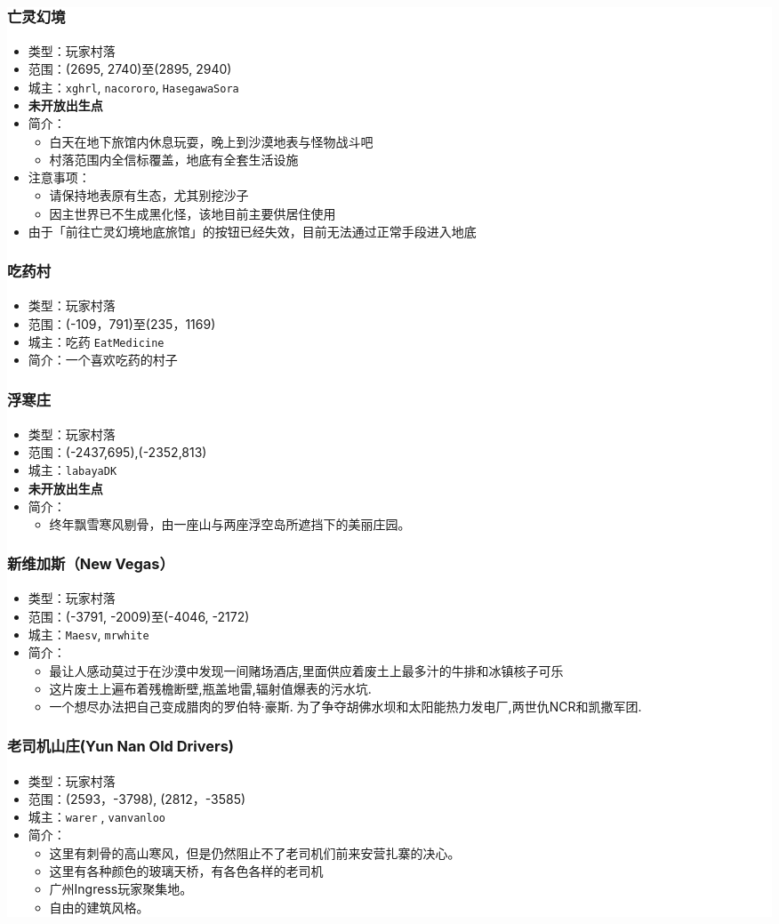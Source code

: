 
### 亡灵幻境

* 类型：玩家村落
* 范围：(2695, 2740)至(2895, 2940)
* 城主：`xghrl`, `nacororo`, `HasegawaSora`
* **未开放出生点**
* 简介：
  * 白天在地下旅馆内休息玩耍，晚上到沙漠地表与怪物战斗吧
  * 村落范围内全信标覆盖，地底有全套生活设施
* 注意事项：
  * 请保持地表原有生态，尤其别挖沙子
  * 因主世界已不生成黑化怪，该地目前主要供居住使用
* 由于「前往亡灵幻境地底旅馆」的按钮已经失效，目前无法通过正常手段进入地底

### 吃药村

* 类型：玩家村落
* 范围：(-109，791)至(235，1169)
* 城主：吃药 `EatMedicine`
* 简介：一个喜欢吃药的村子

### 浮寒庄

* 类型：玩家村落
* 范围：(-2437,695),(-2352,813)
* 城主：`labayaDK`
* **未开放出生点**
* 简介：
  * 终年飘雪寒风剔骨，由一座山与两座浮空岛所遮挡下的美丽庄园。


### 新维加斯（New Vegas）

* 类型：玩家村落
* 范围：(-3791, -2009)至(-4046, -2172)
* 城主：`Maesv`, `mrwhite`
* 简介：
  * 最让人感动莫过于在沙漠中发现一间赌场酒店,里面供应着废土上最多汁的牛排和冰镇核子可乐
  * 这片废土上遍布着残檐断壁,瓶盖地雷,辐射值爆表的污水坑.
  * 一个想尽办法把自己变成腊肉的罗伯特·豪斯. 为了争夺胡佛水坝和太阳能热力发电厂,两世仇NCR和凯撒军团.

### 老司机山庄(Yun Nan Old Drivers)

* 类型：玩家村落
* 范围：(2593，-3798), (2812，-3585)
* 城主：`warer` , `vanvanloo`
* 简介：
  * 这里有刺骨的高山寒风，但是仍然阻止不了老司机们前来安营扎寨的决心。
  * 这里有各种颜色的玻璃天桥，有各色各样的老司机
  * 广州Ingress玩家聚集地。
  * 自由的建筑风格。
